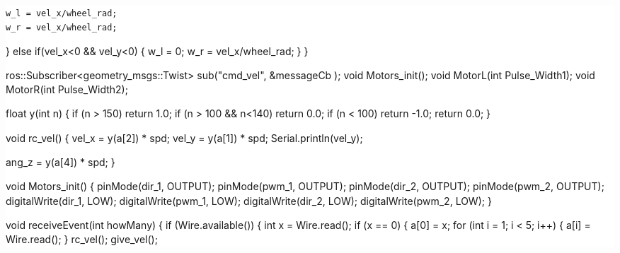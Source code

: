     w_l = vel_x/wheel_rad;
    w_r = vel_x/wheel_rad;
  }
  else if(vel_x<0 && vel_y<0)
  {
    w_l = 0;
    w_r = vel_x/wheel_rad;
  }
}

ros::Subscriber<geometry_msgs::Twist> sub("cmd_vel", &messageCb );
void Motors_init();
void MotorL(int Pulse_Width1);
void MotorR(int Pulse_Width2);

float y(int n)
{
  if (n > 150)
    return 1.0;
  if (n > 100 && n<140)
   return 0.0;
  if (n < 100)
    return -1.0;
  return 0.0;
}

void rc_vel()
{
  vel_x = y(a[2]) * spd;
  vel_y = y(a[1]) * spd;
    Serial.println(vel_y);

  ang_z = y(a[4]) * spd;
}

void Motors_init()
{
  pinMode(dir_1, OUTPUT);
  pinMode(pwm_1, OUTPUT);
  pinMode(dir_2, OUTPUT);
  pinMode(pwm_2, OUTPUT);
  digitalWrite(dir_1, LOW);
  digitalWrite(pwm_1, LOW);
  digitalWrite(dir_2, LOW);
  digitalWrite(pwm_2, LOW);
}

void receiveEvent(int howMany)
{
  if (Wire.available())
  {
    int x = Wire.read();
    if (x == 0)
    {
      a[0] = x;
      for (int i = 1; i < 5; i++)
      {
        a[i] = Wire.read();
      }
      rc_vel();
      give_vel();

